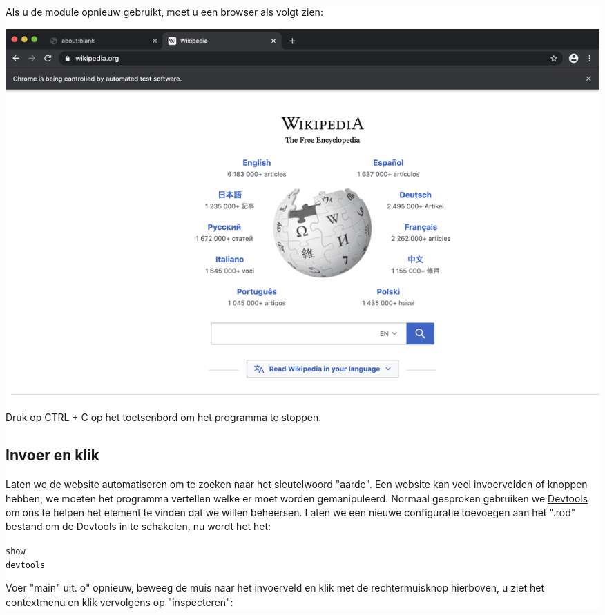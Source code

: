 Als u de module opnieuw gebruikt, moet u een browser als volgt zien:

![toon](show.png)

Druk op [CTRL + C](https://en.wikipedia.org/wiki/Control-C) op het toetsenbord om het programma te stoppen.

## Invoer en klik

Laten we de website automatiseren om te zoeken naar het sleutelwoord "aarde". Een website kan veel invoervelden of knoppen hebben, we moeten het programma vertellen welke er moet worden gemanipuleerd. Normaal gesproken gebruiken we [Devtools](https://developers.google.com/web/tools/chrome-devtools/) om ons te helpen het element te vinden dat we willen beheersen. Laten we een nieuwe configuratie toevoegen aan het ".rod" bestand om de Devtools in te schakelen, nu wordt het het:

```txt
show
devtools
```

Voer "main" uit. o" opnieuw, beweeg de muis naar het invoerveld en klik met de rechtermuisknop hierboven, u ziet het contextmenu en klik vervolgens op "inspecteren":
